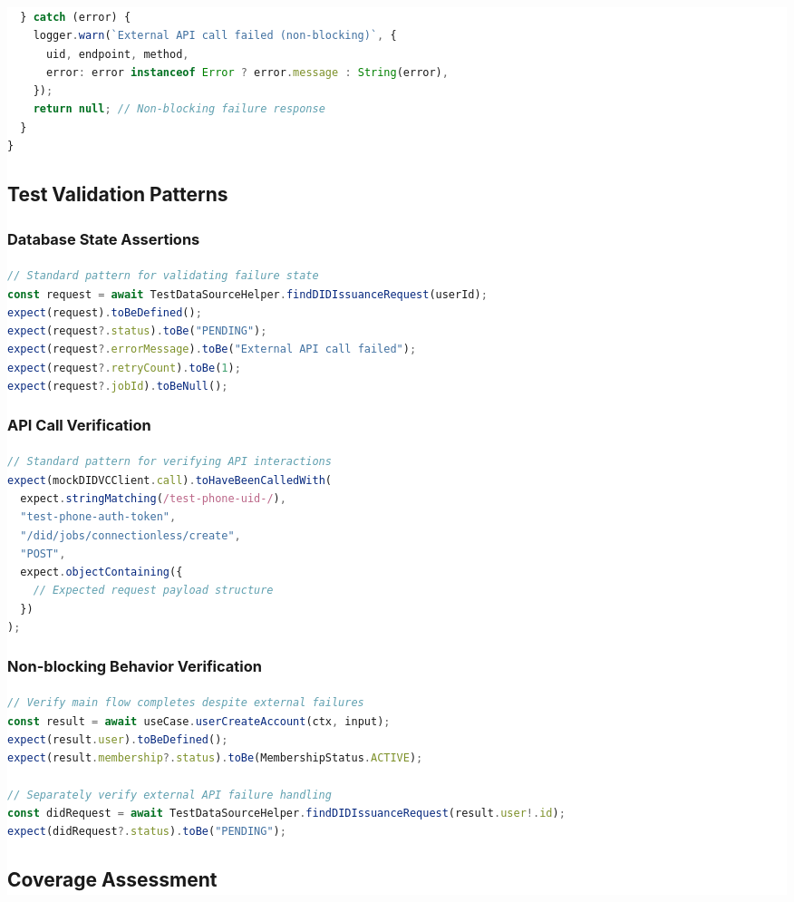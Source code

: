 ```typescript
  } catch (error) {
    logger.warn(`External API call failed (non-blocking)`, {
      uid, endpoint, method,
      error: error instanceof Error ? error.message : String(error),
    });
    return null; // Non-blocking failure response
  }
}
```

## Test Validation Patterns

### Database State Assertions
```typescript
// Standard pattern for validating failure state
const request = await TestDataSourceHelper.findDIDIssuanceRequest(userId);
expect(request).toBeDefined();
expect(request?.status).toBe("PENDING");
expect(request?.errorMessage).toBe("External API call failed");
expect(request?.retryCount).toBe(1);
expect(request?.jobId).toBeNull();
```

### API Call Verification
```typescript
// Standard pattern for verifying API interactions
expect(mockDIDVCClient.call).toHaveBeenCalledWith(
  expect.stringMatching(/test-phone-uid-/),
  "test-phone-auth-token",
  "/did/jobs/connectionless/create",
  "POST",
  expect.objectContaining({
    // Expected request payload structure
  })
);
```

### Non-blocking Behavior Verification
```typescript
// Verify main flow completes despite external failures
const result = await useCase.userCreateAccount(ctx, input);
expect(result.user).toBeDefined();
expect(result.membership?.status).toBe(MembershipStatus.ACTIVE);

// Separately verify external API failure handling
const didRequest = await TestDataSourceHelper.findDIDIssuanceRequest(result.user!.id);
expect(didRequest?.status).toBe("PENDING");
```

## Coverage Assessment
